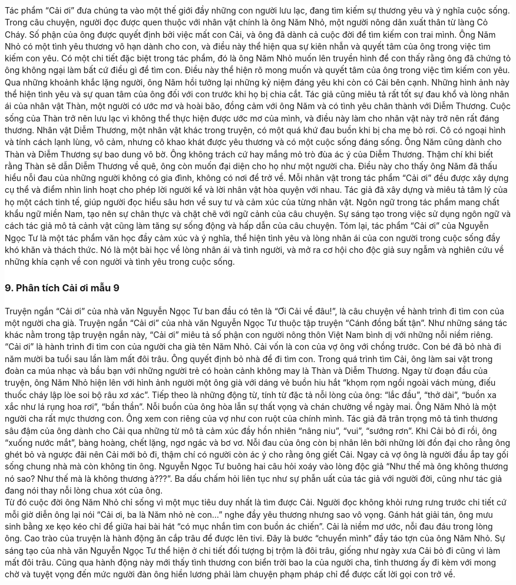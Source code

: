 Tác phẩm “Cải ơi” đưa chúng ta vào một thế giới đầy những con người lưu lạc, đang tìm kiếm sự thương yêu và ý nghĩa cuộc sống. Trong câu chuyện, người đọc được quen thuộc với nhân vật chính là ông Năm Nhỏ, một người nông dân xuất thân từ làng Cỏ Cháy. Số phận của ông được quyết định bởi việc mất con Cải, và ông đã dành cả cuộc đời để tìm kiếm con trai mình. Ông Năm Nhỏ có một tình yêu thương vô hạn dành cho con, và điều này thể hiện qua sự kiên nhẫn và quyết tâm của ông trong việc tìm kiếm con yêu.
Có một chi tiết đặc biệt trong tác phẩm, đó là ông Năm Nhỏ muốn lên truyền hình để con thấy rằng ông đã chứng tỏ ông không ngại làm bất cứ điều gì để tìm con. Điều này thể hiện rõ mong muốn và quyết tâm của ông trong việc tìm kiếm con yêu. Qua những khoảnh khắc lặng người, ông Năm hồi tưởng lại những kỷ niệm đáng yêu khi còn có Cải bên cạnh. Những hình ảnh này thể hiện tình yêu và sự quan tâm của ông đối với con trước khi họ bị chia cắt.
Tác giả cũng miêu tả rất tốt sự đau khổ và lòng nhân ái của nhân vật Thàn, một người có ước mơ và hoài bão, đồng cảm với ông Năm và có tình yêu chân thành với Diễm Thương. Cuộc sống của Thàn trở nên lưu lạc vì không thể thực hiện được ước mơ của mình, và điều này làm cho nhân vật này trở nên rất đáng thương.
Nhân vật Diễm Thương, một nhân vật khác trong truyện, có một quá khứ đau buồn khi bị cha mẹ bỏ rơi. Cô có ngoại hình và tính cách lạnh lùng, vô cảm, nhưng cô khao khát được yêu thương và có một cuộc sống đáng sống. Ông Năm cũng dành cho Thàn và Diễm Thương sự bao dung vô bờ. Ông không trách cứ hay mắng mỏ trò đùa ác ý của Diễm Thương. Thậm chí khi biết rằng Thàn sẽ dẫn Diễm Thương về quê, ông còn muốn đại diện cho họ như một người cha. Điều này cho thấy ông Năm đã thấu hiểu nỗi đau của những người không có gia đình, không có nơi để trở về.
Mỗi nhân vật trong tác phẩm “Cải ơi” đều được xây dựng cụ thể và điểm nhìn linh hoạt cho phép lời người kể và lời nhân vật hòa quyện với nhau. Tác giả đã xây dựng và miêu tả tâm lý của họ một cách tinh tế, giúp người đọc hiểu sâu hơn về suy tư và cảm xúc của từng nhân vật.
Ngôn ngữ trong tác phẩm mang chất khẩu ngữ miền Nam, tạo nên sự chân thực và chặt chẽ với ngữ cảnh của câu chuyện. Sự sáng tạo trong việc sử dụng ngôn ngữ và cách tác giả mô tả cảnh vật cũng làm tăng sự sống động và hấp dẫn của câu chuyện.
Tóm lại, tác phẩm “Cải ơi” của Nguyễn Ngọc Tư là một tác phẩm văn học đầy cảm xúc và ý nghĩa, thể hiện tình yêu và lòng nhân ái của con người trong cuộc sống đầy khó khăn và thách thức. Nó là một bài học về lòng nhân ái và tình người, và mở ra cơ hội cho độc giả suy ngẫm và nghiên cứu về những khía cạnh về con người và tình yêu trong cuộc sống.
### 9\. Phân tích Cải ơi mẫu 9
Truyện ngắn “Cải ơi” của nhà văn Nguyễn Ngọc Tư ban đầu có tên là “Ơi Cải về đâu\!”, là câu chuyện về hành trình đi tìm con của một người cha già.
Truyện ngắn “Cải ơi” của nhà văn Nguyễn Ngọc Tư thuộc tập truyện “Cánh đồng bất tận”. Như những sáng tác khác nằm trong tập truyện ngắn này, “Cải ơi” miêu tả số phận con người nông thôn Việt Nam bình dị với những nỗi niềm riêng.
“Cải ơi” là hành trình đi tìm con của người cha già tên Năm Nhỏ. Cải vốn là con của vợ ông với chồng trước. Con bé đã bỏ nhà đi năm mười ba tuổi sau lần làm mất đôi trâu. Ông quyết định bỏ nhà để đi tìm con. Trong quá trình tìm Cải, ông làm sai vặt trong đoàn ca múa nhạc và bầu bạn với những người trẻ có hoàn cảnh không may là Thàn và Diễm Thương.
Ngay từ đoạn đầu của truyện, ông Năm Nhỏ hiện lên với hình ảnh người một ông già với dáng vẻ buồn hiu hắt “khọm rọm ngồi ngoài vách mùng, điếu thuốc cháy lập lòe soi bộ râu xơ xác”. Tiếp theo là những động từ, tính từ đặc tả nỗi lòng của ông: “lắc đầu”, “thở dài”, “buồn xa xắc như lá rụng hoa rơi”, “bần thần”. Nỗi buồn của ông hòa lẫn sự thất vọng và chán chường về ngày mai.
Ông Năm Nhỏ là một người cha rất mực thương con. Ông xem con riêng của vợ như con ruột của chính mình. Tác giả đã trân trọng mô tả tình thương sâu đậm của ông dành cho Cải qua những từ mô tả cảm xúc đầy hồn nhiên “nâng niu”, “vui”, “sướng rơn”. Khi Cải bỏ đi rồi, ông “xuống nước mắt”, bàng hoàng, chết lặng, ngơ ngác và bơ vơ. Nỗi đau của ông còn bị nhân lên bởi những lời đồn đại cho rằng ông ghét bỏ và ngược đãi nên Cải mới bỏ đi, thậm chí có người còn ác ý cho rằng ông giết Cải. Ngay cả vợ ông là người đầu ắp tay gối sống chung nhà mà còn không tin ông. Nguyễn Ngọc Tư buông hai câu hỏi xoáy vào lòng độc giả “Như thế mà ông không thương nó sao? Như thế mà là không thương à???”. Ba dấu chấm hỏi liên tục như sự phẫn uất của tác giả với người đời, cũng như tác giả đang nói thay nỗi lòng chua xót của ông.  
Từ đó cuộc đời ông Năm Nhỏ chỉ sống vì một mục tiêu duy nhất là tìm được Cải. Người đọc không khỏi rưng rưng trước chi tiết cứ mỗi giờ diễn ông lại nói “Cải ơi, ba là Năm nhỏ nè con…” nghe đầy yêu thương nhưng sao vô vọng. Gánh hát giải tán, ông mưu sinh bằng xe kẹo kéo chỉ để giữa hai bài hát “có mục nhắn tìm con buồn ác chiến”. Cải là niềm mơ ước, nỗi đau đáu trong lòng ông.
Cao trào của truyện là hành động ăn cắp trâu để được lên tivi. Đây là bước “chuyển mình” đầy táo tợn của ông Năm Nhỏ. Sự sáng tạo của nhà văn Nguyễn Ngọc Tư thể hiện ở chi tiết đối tượng bị trộm là đôi trâu, giống như ngày xưa Cải bỏ đi cũng vì làm mất đôi trâu. Cũng qua hành động này mới thấy tình thương con biển trời bao la của người cha, tình thương ấy đi kèm với mong chờ và tuyệt vọng đến mức người đàn ông hiền lương phải làm chuyện phạm pháp chỉ để được cất lời gọi con trở về.